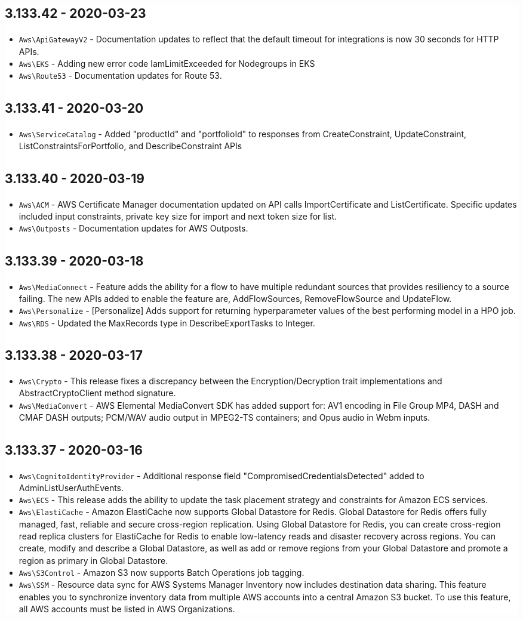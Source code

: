 ## 3.133.42 - 2020-03-23

* `Aws\ApiGatewayV2` - Documentation updates to reflect that the default timeout for integrations is now 30 seconds for HTTP APIs.
* `Aws\EKS` - Adding new error code IamLimitExceeded for Nodegroups in EKS
* `Aws\Route53` - Documentation updates for Route 53.

## 3.133.41 - 2020-03-20

* `Aws\ServiceCatalog` - Added "productId" and "portfolioId" to responses from CreateConstraint, UpdateConstraint, ListConstraintsForPortfolio, and DescribeConstraint APIs

## 3.133.40 - 2020-03-19

* `Aws\ACM` - AWS Certificate Manager documentation updated on API calls ImportCertificate and ListCertificate. Specific updates included input constraints, private key size for import and next token size for list.
* `Aws\Outposts` - Documentation updates for AWS Outposts.

## 3.133.39 - 2020-03-18

* `Aws\MediaConnect` - Feature adds the ability for a flow to have multiple redundant sources that provides resiliency to a source failing. The new APIs added to enable the feature are, AddFlowSources, RemoveFlowSource and UpdateFlow.
* `Aws\Personalize` - [Personalize] Adds support for returning hyperparameter values of the best performing model in a HPO job.
* `Aws\RDS` - Updated the MaxRecords type in DescribeExportTasks to Integer.

## 3.133.38 - 2020-03-17

* `Aws\Crypto` - This release fixes a discrepancy between the Encryption/Decryption trait implementations and AbstractCryptoClient method signature.
* `Aws\MediaConvert` - AWS Elemental MediaConvert SDK has added support for: AV1 encoding in File Group MP4, DASH and CMAF DASH outputs; PCM/WAV audio output in MPEG2-TS containers; and Opus audio in Webm inputs.

## 3.133.37 - 2020-03-16

* `Aws\CognitoIdentityProvider` - Additional response field "CompromisedCredentialsDetected" added to AdminListUserAuthEvents.
* `Aws\ECS` - This release adds the ability to update the task placement strategy and constraints for Amazon ECS services.
* `Aws\ElastiCache` - Amazon ElastiCache now supports Global Datastore for Redis. Global Datastore for Redis offers fully managed, fast, reliable and secure cross-region replication. Using Global Datastore for Redis, you can create cross-region read replica clusters for ElastiCache for Redis to enable low-latency reads and disaster recovery across regions. You can create, modify and describe a Global Datastore, as well as add or remove regions from your Global Datastore and promote a region as primary in Global Datastore.
* `Aws\S3Control` - Amazon S3 now supports Batch Operations job tagging.
* `Aws\SSM` - Resource data sync for AWS Systems Manager Inventory now includes destination data sharing. This feature enables you to synchronize inventory data from multiple AWS accounts into a central Amazon S3 bucket. To use this feature, all AWS accounts must be listed in AWS Organizations.
